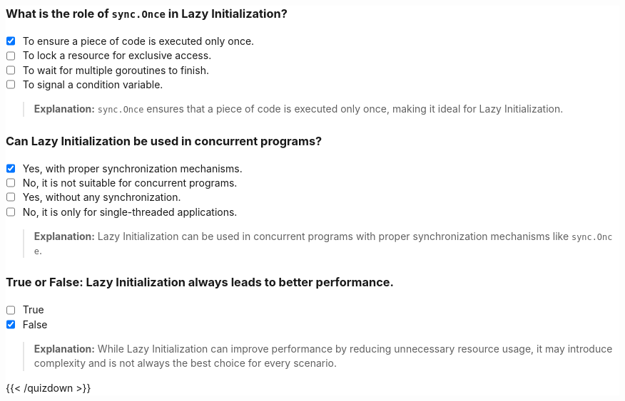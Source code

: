 ### What is the role of `sync.Once` in Lazy Initialization?

- [x] To ensure a piece of code is executed only once.
- [ ] To lock a resource for exclusive access.
- [ ] To wait for multiple goroutines to finish.
- [ ] To signal a condition variable.

> **Explanation:** `sync.Once` ensures that a piece of code is executed only once, making it ideal for Lazy Initialization.

### Can Lazy Initialization be used in concurrent programs?

- [x] Yes, with proper synchronization mechanisms.
- [ ] No, it is not suitable for concurrent programs.
- [ ] Yes, without any synchronization.
- [ ] No, it is only for single-threaded applications.

> **Explanation:** Lazy Initialization can be used in concurrent programs with proper synchronization mechanisms like `sync.Once`.

### True or False: Lazy Initialization always leads to better performance.

- [ ] True
- [x] False

> **Explanation:** While Lazy Initialization can improve performance by reducing unnecessary resource usage, it may introduce complexity and is not always the best choice for every scenario.

{{< /quizdown >}}
